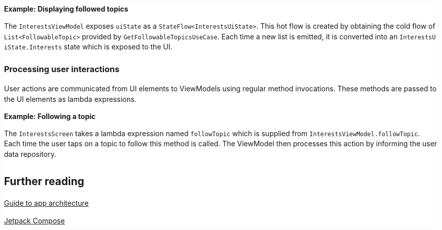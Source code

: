 **Example: Displaying followed topics**

The `InterestsViewModel` exposes `uiState` as a `StateFlow<InterestsUiState>`. This hot flow is created by obtaining the cold flow of `List<FollowableTopic>` provided by `GetFollowableTopicsUseCase`. Each time a new list is emitted, it is converted into an `InterestsUiState.Interests` state which is exposed to the UI.


### Processing user interactions

User actions are communicated from UI elements to ViewModels using regular method invocations. These methods are passed to the UI elements as lambda expressions.

**Example: Following a topic**

The `InterestsScreen` takes a lambda expression named `followTopic` which is supplied from `InterestsViewModel.followTopic`. Each time the user taps on a topic to follow this method is called. The ViewModel then processes this action by informing the user data repository.


## Further reading

[Guide to app architecture](https://developer.android.com/topic/architecture)

[Jetpack Compose](https://developer.android.com/jetpack/compose)
